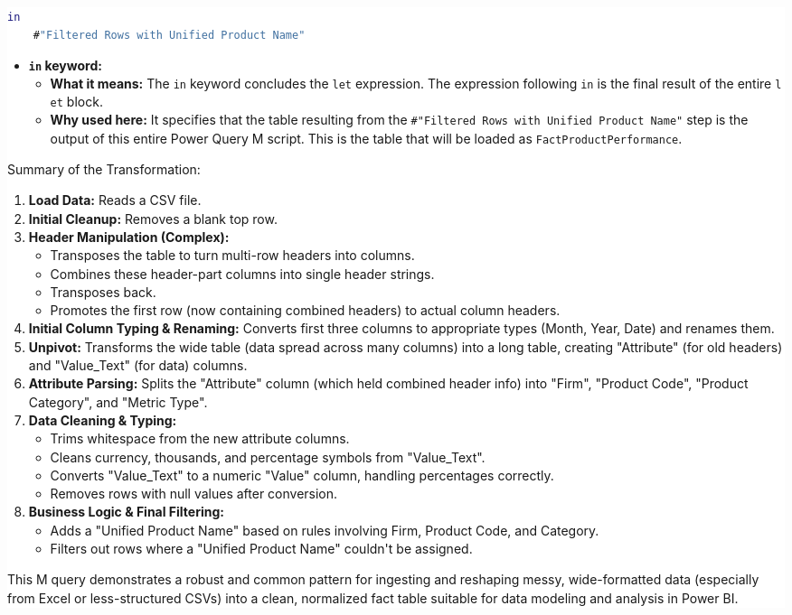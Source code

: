 ```m
in
    #"Filtered Rows with Unified Product Name"
```
*   **`in` keyword:**
    *   **What it means:** The `in` keyword concludes the `let` expression. The expression following `in` is the final result of the entire `let` block.
    *   **Why used here:** It specifies that the table resulting from the `#"Filtered Rows with Unified Product Name"` step is the output of this entire Power Query M script. This is the table that will be loaded as `FactProductPerformance`.

Summary of the Transformation:
1.  **Load Data:** Reads a CSV file.
2.  **Initial Cleanup:** Removes a blank top row.
3.  **Header Manipulation (Complex):**
    *   Transposes the table to turn multi-row headers into columns.
    *   Combines these header-part columns into single header strings.
    *   Transposes back.
    *   Promotes the first row (now containing combined headers) to actual column headers.
4.  **Initial Column Typing & Renaming:** Converts first three columns to appropriate types (Month, Year, Date) and renames them.
5.  **Unpivot:** Transforms the wide table (data spread across many columns) into a long table, creating "Attribute" (for old headers) and "Value_Text" (for data) columns.
6.  **Attribute Parsing:** Splits the "Attribute" column (which held combined header info) into "Firm", "Product Code", "Product Category", and "Metric Type".
7.  **Data Cleaning & Typing:**
    *   Trims whitespace from the new attribute columns.
    *   Cleans currency, thousands, and percentage symbols from "Value_Text".
    *   Converts "Value_Text" to a numeric "Value" column, handling percentages correctly.
    *   Removes rows with null values after conversion.
8.  **Business Logic & Final Filtering:**
    *   Adds a "Unified Product Name" based on rules involving Firm, Product Code, and Category.
    *   Filters out rows where a "Unified Product Name" couldn't be assigned.

This M query demonstrates a robust and common pattern for ingesting and reshaping messy, wide-formatted data (especially from Excel or less-structured CSVs) into a clean, normalized fact table suitable for data modeling and analysis in Power BI.